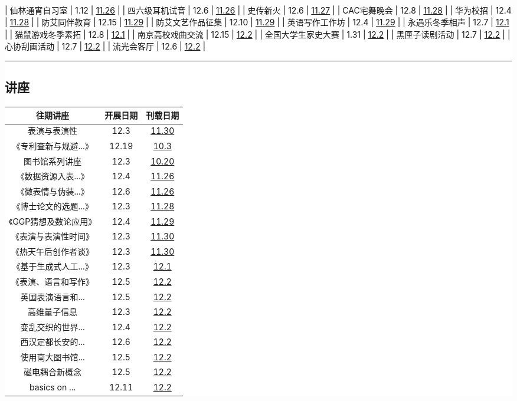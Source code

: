 |    仙林通宵自习室     |   1.12   | [11.26](https://nik-nul.github.io/news/2024-11-26) |
|    四六级耳机试音     |   12.6   | [11.26](https://nik-nul.github.io/news/2024-11-26) |
|       史传新火        |   12.6   | [11.27](https://nik-nul.github.io/news/2024-11-27) |
|      CAC宅舞晚会      |   12.8   | [11.28](https://nik-nul.github.io/news/2024-11-28) |
|       华为校招        |   12.4   | [11.28](https://nik-nul.github.io/news/2024-11-28) |
|     防艾同伴教育      |  12.15   | [11.29](https://nik-nul.github.io/news/2024-11-29) |
|   防艾文艺作品征集    |  12.10   | [11.29](https://nik-nul.github.io/news/2024-11-29) |
|    英语写作工作坊     |   12.4   | [11.29](https://nik-nul.github.io/news/2024-11-29) |
|    永遇乐冬季相声     |   12.7   | [12.1](https://nik-nul.github.io/news/2024-12-01)  |
|   猫鼠游戏冬季素拓    |   12.8   | [12.1](https://nik-nul.github.io/news/2024-12-01)  |
|   南京高校戏曲交流    |  12.15   | [12.2](https://nik-nul.github.io/news/2024-12-02)  |
|  全国大学生家史大赛   |   1.31   | [12.2](https://nik-nul.github.io/news/2024-12-02)  |
|    黑匣子读剧活动     |   12.7   | [12.2](https://nik-nul.github.io/news/2024-12-02)  |
|     心协刮画活动      |   12.7   | [12.2](https://nik-nul.github.io/news/2024-12-02)  |
|      流光会客厅       |   12.6   | [12.2](https://nik-nul.github.io/news/2024-12-02)  |

------------------------------------------------------------------------

## 讲座

|       往期讲座        | 开展日期 |                      刊载日期                      |
|:---------------------:|:--------:|:--------------------------------------------------:|
|     表演与表演性      |   12.3   | [11.30](https://nik-nul.github.io/news/2024-11-30) |
| 《专利查新与规避...》 |  12.19   | [10.3](https://nik-nul.github.io/news/2024-10-03)  |
|    图书馆系列讲座     |   12.3   | [10.20](https://nik-nul.github.io/news/2024-10-20) |
|  《数据资源入表...》  |   12.4   | [11.26](https://nik-nul.github.io/news/2024-11-26) |
|  《微表情与伪装...》  |   12.6   | [11.26](https://nik-nul.github.io/news/2024-11-26) |
| 《博士论文的选题...》 |   12.3   | [11.28](https://nik-nul.github.io/news/2024-11-28) |
| 《GGP猜想及数论应用》 |   12.4   | [11.29](https://nik-nul.github.io/news/2024-11-29) |
| 《表演与表演性时间》  |   12.3   | [11.30](https://nik-nul.github.io/news/2024-11-30) |
| 《热天午后创作者谈》  |   12.3   | [11.30](https://nik-nul.github.io/news/2024-11-30) |
| 《基于生成式人工...》 |   12.3   | [12.1](https://nik-nul.github.io/news/2024-12-01)  |
| 《表演、语言和写作》  |   12.5   | [12.2](https://nik-nul.github.io/news/2024-12-02)  |
|   英国表演语言和...   |   12.5   | [12.2](https://nik-nul.github.io/news/2024-12-02)  |
|     高维量子信息      |   12.3   | [12.2](https://nik-nul.github.io/news/2024-12-02)  |
|   变乱交织的世界...   |   12.4   | [12.2](https://nik-nul.github.io/news/2024-12-02)  |
|   西汉定都长安的...   |   12.6   | [12.2](https://nik-nul.github.io/news/2024-12-02)  |
|   使用南大图书馆...   |   12.5   | [12.2](https://nik-nul.github.io/news/2024-12-02)  |
|    磁电耦合新概念     |   12.5   | [12.2](https://nik-nul.github.io/news/2024-12-02)  |
|     basics on ...     |  12.11   | [12.2](https://nik-nul.github.io/news/2024-12-02)  |
